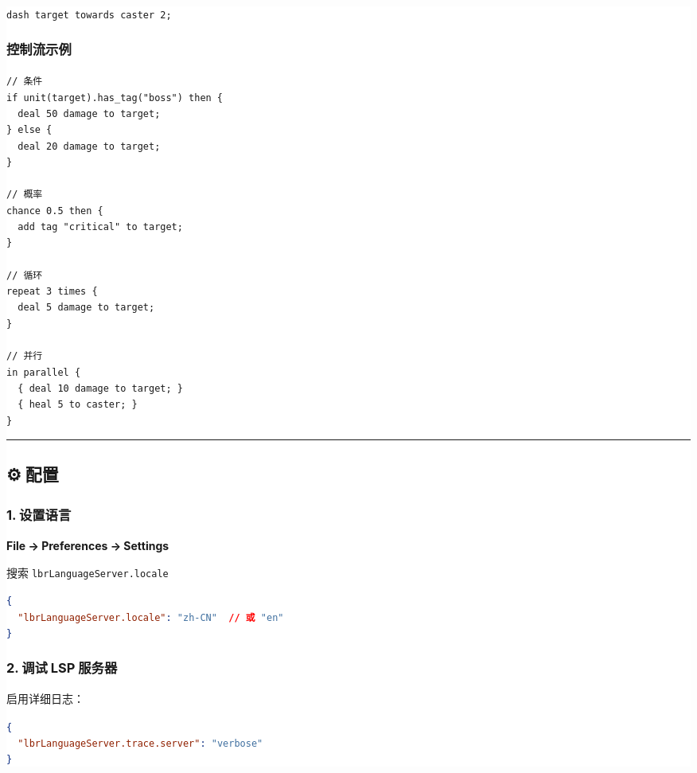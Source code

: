 ```lbr
dash target towards caster 2;
```

### 控制流示例

```lbr
// 条件
if unit(target).has_tag("boss") then {
  deal 50 damage to target;
} else {
  deal 20 damage to target;
}

// 概率
chance 0.5 then {
  add tag "critical" to target;
}

// 循环
repeat 3 times {
  deal 5 damage to target;
}

// 并行
in parallel {
  { deal 10 damage to target; }
  { heal 5 to caster; }
}
```

---

## ⚙️ 配置

### 1. 设置语言

**File → Preferences → Settings**

搜索 `lbrLanguageServer.locale`

```json
{
  "lbrLanguageServer.locale": "zh-CN"  // 或 "en"
}
```

### 2. 调试 LSP 服务器

启用详细日志：

```json
{
  "lbrLanguageServer.trace.server": "verbose"
}
```
